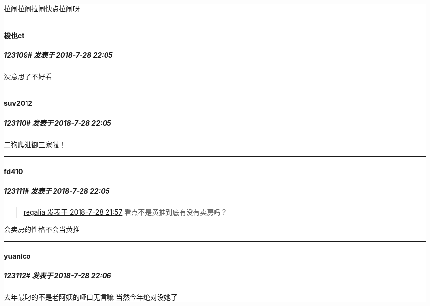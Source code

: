 拉闸拉闸拉闸快点拉闸呀







-----

####  梭也ct  
##### 123109#       发表于 2018-7-28 22:05




没意思了不好看







-----

####  suv2012  
##### 123110#       发表于 2018-7-28 22:05




二狗爬进御三家啦！







-----

####  fd410  
##### 123111#       发表于 2018-7-28 22:05



<blockquote><a href="httphttps://bbs.saraba1st.com/2b/forum.php?mod=redirect&amp;goto=findpost&amp;pid=40474809&amp;ptid=1105387" target="_blank">regalia 发表于 2018-7-28 21:57</a>
看点不是黄推到底有没有卖房吗？</blockquote>
会卖房的性格不会当黄推







-----

####  yuanico  
##### 123112#       发表于 2018-7-28 22:06




去年最叼的不是老阿姨的哑口无言嘛 当然今年绝对没她了


